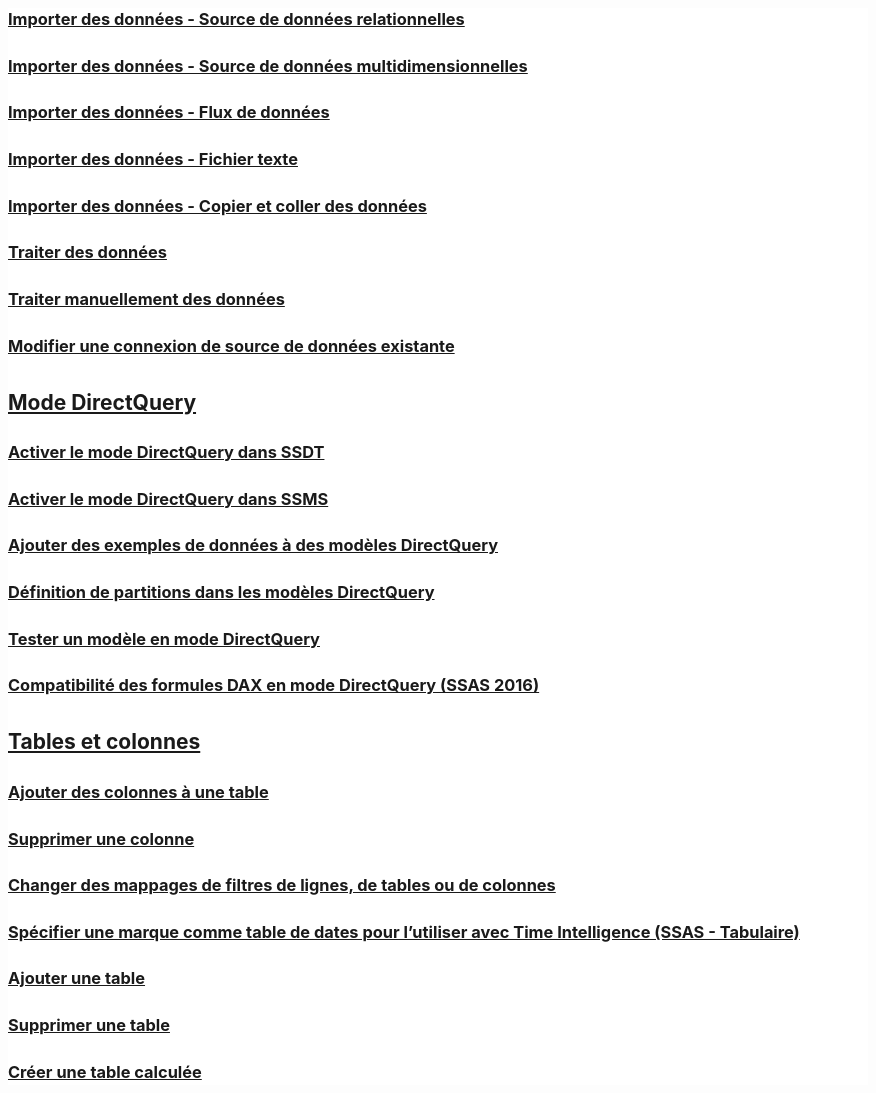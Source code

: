 ### [Importer des données - Source de données relationnelles](ssas-import-data-relational-data-source.md)  
### [Importer des données - Source de données multidimensionnelles](ssas-import-data-multidimensional-data-source.md)  
### [Importer des données - Flux de données](ssas-import-data-data-feed.md)  
### [Importer des données - Fichier texte](ssas-import-data-text-file.md)  
### [Importer des données - Copier et coller des données](ssas-import-data-copy-and-paste-data.md)  
### [Traiter des données](process-data-ssas-tabular.md)  
### [Traiter manuellement des données](manually-process-data-ssas-tabular.md)  
### [Modifier une connexion de source de données existante](edit-an-existing-data-source-connection-ssas-tabular.md)  
## [Mode DirectQuery](directquery-mode-ssas-tabular.md)  
### [Activer le mode DirectQuery dans SSDT](enable-directquery-mode-in-ssdt.md)  
### [Activer le mode DirectQuery dans SSMS](enable-directquery-mode-in-ssms.md)  
### [Ajouter des exemples de données à des modèles DirectQuery](add-sample-data-to-a-directquery-model-in-design-mode.md)  
### [Définition de partitions dans les modèles DirectQuery](define-partitions-in-directquery-models-ssas-tabular.md)  
### [Tester un modèle en mode DirectQuery](test-a-model-in-directquery-mode.md)  
### [Compatibilité des formules DAX en mode DirectQuery (SSAS 2016)](dax-formula-compatibility-in-directquery-mode-ssas-2016.md)  
## [Tables et colonnes](tables-and-columns-ssas-tabular.md)  
### [Ajouter des colonnes à une table](add-columns-to-a-table-ssas-tabular.md)  
### [Supprimer une colonne](delete-a-column-ssas-tabular.md)  
### [Changer des mappages de filtres de lignes, de tables ou de colonnes](change-table-column-or-row-filter-mappings-ssas-tabular.md)  
### [Spécifier une marque comme table de dates pour l’utiliser avec Time Intelligence (SSAS - Tabulaire)](specify-mark-as-date-table-for-use-with-time-intelligence-ssas-tabular.md)  
### [Ajouter une table](add-a-table-ssas-tabular.md)  
### [Supprimer une table](delete-a-table-ssas-tabular.md)  
### [Créer une table calculée](create-a-calculated-table-ssas-tabular.md)  